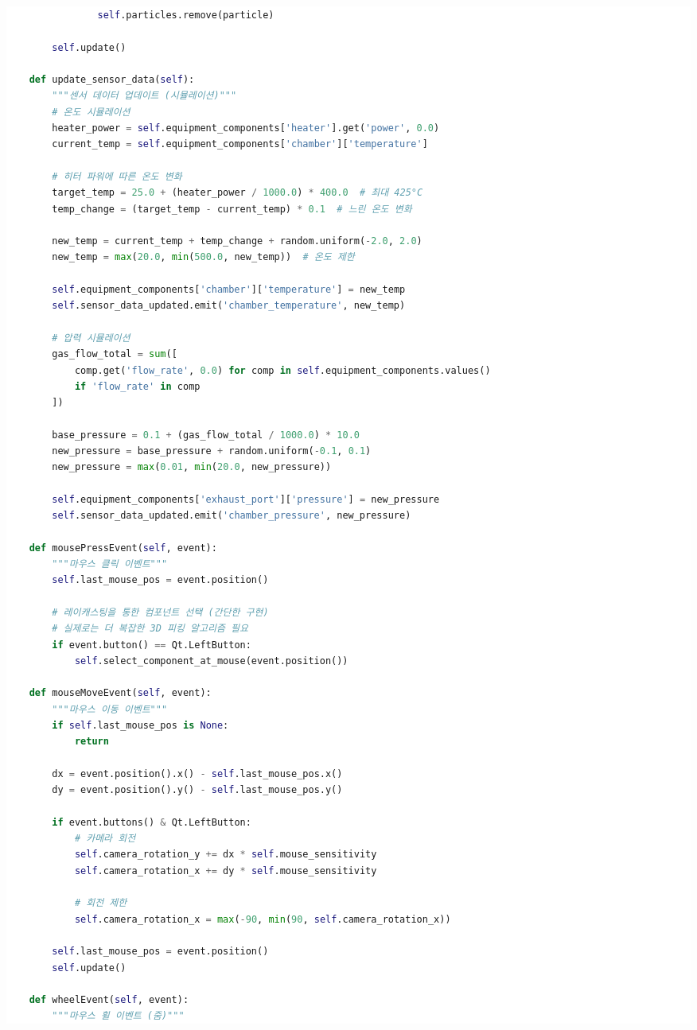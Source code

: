 ```python
                self.particles.remove(particle)

        self.update()

    def update_sensor_data(self):
        """센서 데이터 업데이트 (시뮬레이션)"""
        # 온도 시뮬레이션
        heater_power = self.equipment_components['heater'].get('power', 0.0)
        current_temp = self.equipment_components['chamber']['temperature']

        # 히터 파워에 따른 온도 변화
        target_temp = 25.0 + (heater_power / 1000.0) * 400.0  # 최대 425°C
        temp_change = (target_temp - current_temp) * 0.1  # 느린 온도 변화

        new_temp = current_temp + temp_change + random.uniform(-2.0, 2.0)
        new_temp = max(20.0, min(500.0, new_temp))  # 온도 제한

        self.equipment_components['chamber']['temperature'] = new_temp
        self.sensor_data_updated.emit('chamber_temperature', new_temp)

        # 압력 시뮬레이션
        gas_flow_total = sum([
            comp.get('flow_rate', 0.0) for comp in self.equipment_components.values()
            if 'flow_rate' in comp
        ])

        base_pressure = 0.1 + (gas_flow_total / 1000.0) * 10.0
        new_pressure = base_pressure + random.uniform(-0.1, 0.1)
        new_pressure = max(0.01, min(20.0, new_pressure))

        self.equipment_components['exhaust_port']['pressure'] = new_pressure
        self.sensor_data_updated.emit('chamber_pressure', new_pressure)

    def mousePressEvent(self, event):
        """마우스 클릭 이벤트"""
        self.last_mouse_pos = event.position()

        # 레이캐스팅을 통한 컴포넌트 선택 (간단한 구현)
        # 실제로는 더 복잡한 3D 피킹 알고리즘 필요
        if event.button() == Qt.LeftButton:
            self.select_component_at_mouse(event.position())

    def mouseMoveEvent(self, event):
        """마우스 이동 이벤트"""
        if self.last_mouse_pos is None:
            return

        dx = event.position().x() - self.last_mouse_pos.x()
        dy = event.position().y() - self.last_mouse_pos.y()

        if event.buttons() & Qt.LeftButton:
            # 카메라 회전
            self.camera_rotation_y += dx * self.mouse_sensitivity
            self.camera_rotation_x += dy * self.mouse_sensitivity

            # 회전 제한
            self.camera_rotation_x = max(-90, min(90, self.camera_rotation_x))

        self.last_mouse_pos = event.position()
        self.update()

    def wheelEvent(self, event):
        """마우스 휠 이벤트 (줌)"""
```